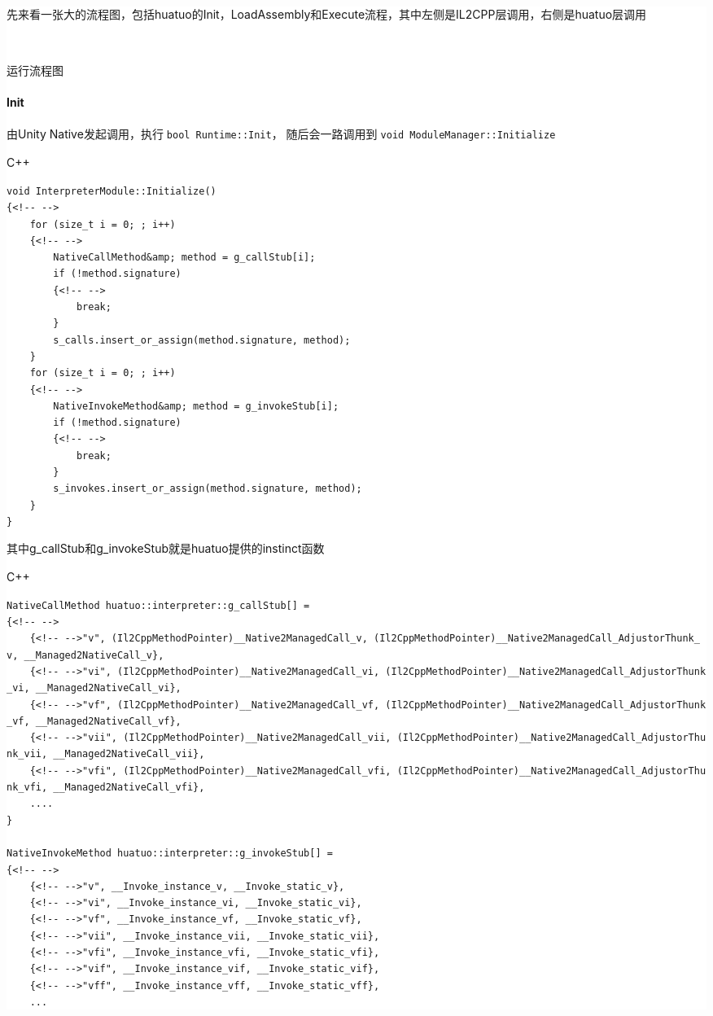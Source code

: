 先来看一张大的流程图，包括huatuo的Init，LoadAssembly和Execute流程，其中左侧是IL2CPP层调用，右侧是huatuo层调用

<img src="https://img-blog.csdnimg.cn/7f74c9f46cd94a33ad5f2bf700b9ce02.png" alt="">

运行流程图

#### Init

由Unity Native发起调用，执行 `bool Runtime::Init`， 随后会一路调用到 `void ModuleManager::Initialize`

C++

```
void InterpreterModule::Initialize()
{<!-- -->
	for (size_t i = 0; ; i++)
	{<!-- -->
		NativeCallMethod&amp; method = g_callStub[i];
		if (!method.signature)
		{<!-- -->
			break;
		}
		s_calls.insert_or_assign(method.signature, method);
	}
	for (size_t i = 0; ; i++)
	{<!-- -->
		NativeInvokeMethod&amp; method = g_invokeStub[i];
		if (!method.signature)
		{<!-- -->
			break;
		}
		s_invokes.insert_or_assign(method.signature, method);
	}
}

```

其中g_callStub和g_invokeStub就是huatuo提供的instinct函数

C++

```
NativeCallMethod huatuo::interpreter::g_callStub[] = 
{<!-- -->
	{<!-- -->"v", (Il2CppMethodPointer)__Native2ManagedCall_v, (Il2CppMethodPointer)__Native2ManagedCall_AdjustorThunk_v, __Managed2NativeCall_v},
	{<!-- -->"vi", (Il2CppMethodPointer)__Native2ManagedCall_vi, (Il2CppMethodPointer)__Native2ManagedCall_AdjustorThunk_vi, __Managed2NativeCall_vi},
	{<!-- -->"vf", (Il2CppMethodPointer)__Native2ManagedCall_vf, (Il2CppMethodPointer)__Native2ManagedCall_AdjustorThunk_vf, __Managed2NativeCall_vf},
	{<!-- -->"vii", (Il2CppMethodPointer)__Native2ManagedCall_vii, (Il2CppMethodPointer)__Native2ManagedCall_AdjustorThunk_vii, __Managed2NativeCall_vii},
	{<!-- -->"vfi", (Il2CppMethodPointer)__Native2ManagedCall_vfi, (Il2CppMethodPointer)__Native2ManagedCall_AdjustorThunk_vfi, __Managed2NativeCall_vfi},
	....
}
 
NativeInvokeMethod huatuo::interpreter::g_invokeStub[] = 
{<!-- -->
	{<!-- -->"v", __Invoke_instance_v, __Invoke_static_v},
	{<!-- -->"vi", __Invoke_instance_vi, __Invoke_static_vi},
	{<!-- -->"vf", __Invoke_instance_vf, __Invoke_static_vf},
	{<!-- -->"vii", __Invoke_instance_vii, __Invoke_static_vii},
	{<!-- -->"vfi", __Invoke_instance_vfi, __Invoke_static_vfi},
	{<!-- -->"vif", __Invoke_instance_vif, __Invoke_static_vif},
	{<!-- -->"vff", __Invoke_instance_vff, __Invoke_static_vff},
    ...
```